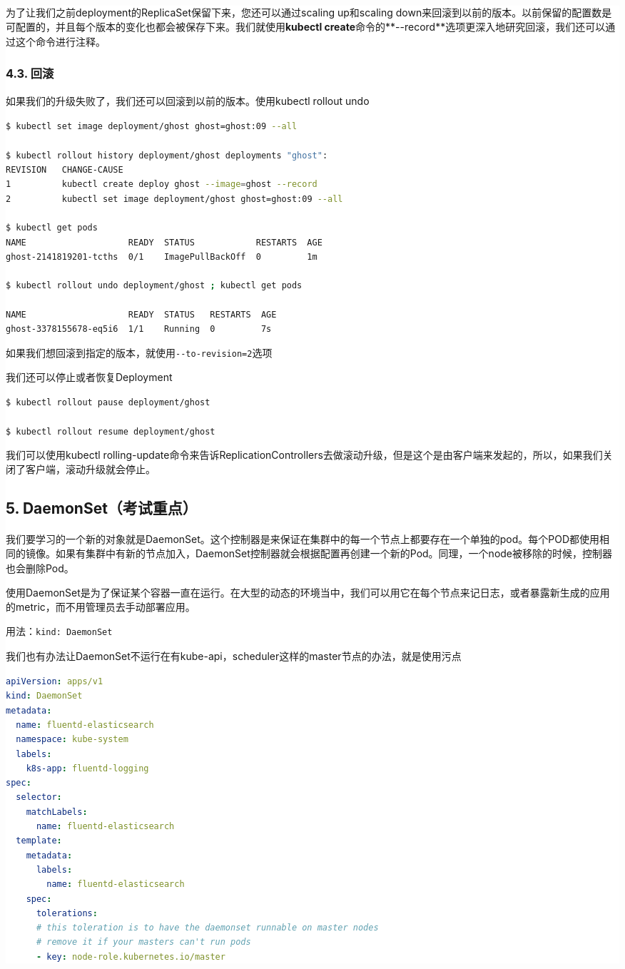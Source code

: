为了让我们之前deployment的ReplicaSet保留下来，您还可以通过scaling up和scaling down来回滚到以前的版本。以前保留的配置数是可配置的，并且每个版本的变化也都会被保存下来。我们就使用**kubectl create**命令的**--record**选项更深入地研究回滚，我们还可以通过这个命令进行注释。

### 4.3. 回滚

如果我们的升级失败了，我们还可以回滚到以前的版本。使用kubectl rollout undo

``` bash
$ kubectl set image deployment/ghost ghost=ghost:09 --all

$ kubectl rollout history deployment/ghost deployments "ghost":
REVISION   CHANGE-CAUSE
1          kubectl create deploy ghost --image=ghost --record
2          kubectl set image deployment/ghost ghost=ghost:09 --all

$ kubectl get pods
NAME                    READY  STATUS            RESTARTS  AGE
ghost-2141819201-tcths  0/1    ImagePullBackOff  0         1m

$ kubectl rollout undo deployment/ghost ; kubectl get pods

NAME                    READY  STATUS   RESTARTS  AGE
ghost-3378155678-eq5i6  1/1    Running  0         7s
```

如果我们想回滚到指定的版本，就使用`--to-revision=2`选项

我们还可以停止或者恢复Deployment

``` bash
$ kubectl rollout pause deployment/ghost

$ kubectl rollout resume deployment/ghost
```

我们可以使用kubectl rolling-update命令来告诉ReplicationControllers去做滚动升级，但是这个是由客户端来发起的，所以，如果我们关闭了客户端，滚动升级就会停止。

## 5. DaemonSet（考试重点）

我们要学习的一个新的对象就是DaemonSet。这个控制器是来保证在集群中的每一个节点上都要存在一个单独的pod。每个POD都使用相同的镜像。如果有集群中有新的节点加入，DaemonSet控制器就会根据配置再创建一个新的Pod。同理，一个node被移除的时候，控制器也会删除Pod。

使用DaemonSet是为了保证某个容器一直在运行。在大型的动态的环境当中，我们可以用它在每个节点来记日志，或者暴露新生成的应用的metric，而不用管理员去手动部署应用。

用法：`kind: DaemonSet`

我们也有办法让DaemonSet不运行在有kube-api，scheduler这样的master节点的办法，就是使用污点

``` yaml
apiVersion: apps/v1
kind: DaemonSet
metadata:
  name: fluentd-elasticsearch
  namespace: kube-system
  labels:
    k8s-app: fluentd-logging
spec:
  selector:
    matchLabels:
      name: fluentd-elasticsearch
  template:
    metadata:
      labels:
        name: fluentd-elasticsearch
    spec:
      tolerations:
      # this toleration is to have the daemonset runnable on master nodes
      # remove it if your masters can't run pods
      - key: node-role.kubernetes.io/master
```